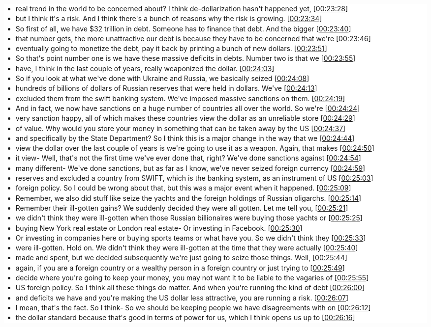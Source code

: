 *  real trend in the world to be concerned about? I think de-dollarization hasn't happened yet, [[00:23:28](https://www.youtube.com/watch?v=Zf2tYNhq5J8&t=1408.1599999999999s)]
*  but I think it's a risk. And I think there's a bunch of reasons why the risk is growing. [[00:23:34](https://www.youtube.com/watch?v=Zf2tYNhq5J8&t=1414.4799999999998s)]
*  So first of all, we have $32 trillion in debt. Someone has to finance that debt. And the bigger [[00:23:40](https://www.youtube.com/watch?v=Zf2tYNhq5J8&t=1420.4799999999998s)]
*  that number gets, the more unattractive our debt is because they have to be concerned that we're [[00:23:46](https://www.youtube.com/watch?v=Zf2tYNhq5J8&t=1426.72s)]
*  eventually going to monetize the debt, pay it back by printing a bunch of new dollars. [[00:23:51](https://www.youtube.com/watch?v=Zf2tYNhq5J8&t=1431.6000000000001s)]
*  So that's point number one is we have these massive deficits in debts. Number two is that we [[00:23:55](https://www.youtube.com/watch?v=Zf2tYNhq5J8&t=1435.76s)]
*  have, I think in the last couple of years, really weaponized the dollar. [[00:24:03](https://www.youtube.com/watch?v=Zf2tYNhq5J8&t=1443.92s)]
*  So if you look at what we've done with Ukraine and Russia, we basically seized [[00:24:08](https://www.youtube.com/watch?v=Zf2tYNhq5J8&t=1448.16s)]
*  hundreds of billions of dollars of Russian reserves that were held in dollars. We've [[00:24:13](https://www.youtube.com/watch?v=Zf2tYNhq5J8&t=1453.92s)]
*  excluded them from the swift banking system. We've imposed massive sanctions on them. [[00:24:19](https://www.youtube.com/watch?v=Zf2tYNhq5J8&t=1459.1200000000001s)]
*  And in fact, we now have sanctions on a huge number of countries all over the world. So we're [[00:24:24](https://www.youtube.com/watch?v=Zf2tYNhq5J8&t=1464.24s)]
*  very sanction happy, all of which makes these countries view the dollar as an unreliable store [[00:24:29](https://www.youtube.com/watch?v=Zf2tYNhq5J8&t=1469.3600000000001s)]
*  of value. Why would you store your money in something that can be taken away by the US [[00:24:37](https://www.youtube.com/watch?v=Zf2tYNhq5J8&t=1477.52s)]
*  and specifically by the State Department? So I think this is a major change in the way that we [[00:24:44](https://www.youtube.com/watch?v=Zf2tYNhq5J8&t=1484.8799999999999s)]
*  view the dollar over the last couple of years is we're going to use it as a weapon. Again, that makes [[00:24:50](https://www.youtube.com/watch?v=Zf2tYNhq5J8&t=1490.96s)]
*  it view- Well, that's not the first time we've ever done that, right? We've done sanctions against [[00:24:54](https://www.youtube.com/watch?v=Zf2tYNhq5J8&t=1494.8799999999999s)]
*  many different- We've done sanctions, but as far as I know, we've never seized foreign currency [[00:24:59](https://www.youtube.com/watch?v=Zf2tYNhq5J8&t=1499.28s)]
*  reserves and excluded a country from SWIFT, which is the banking system, as an instrument of US [[00:25:03](https://www.youtube.com/watch?v=Zf2tYNhq5J8&t=1503.68s)]
*  foreign policy. So I could be wrong about that, but this was a major event when it happened. [[00:25:09](https://www.youtube.com/watch?v=Zf2tYNhq5J8&t=1509.04s)]
*  Remember, we also did stuff like seize the yachts and the foreign holdings of Russian oligarchs. [[00:25:14](https://www.youtube.com/watch?v=Zf2tYNhq5J8&t=1514.0800000000002s)]
*  Remember their ill-gotten gains? We suddenly decided they were all gotten. Let me tell you, [[00:25:21](https://www.youtube.com/watch?v=Zf2tYNhq5J8&t=1521.04s)]
*  we didn't think they were ill-gotten when those Russian billionaires were buying those yachts or [[00:25:25](https://www.youtube.com/watch?v=Zf2tYNhq5J8&t=1525.6000000000001s)]
*  buying New York real estate or London real estate- Or investing in Facebook. [[00:25:30](https://www.youtube.com/watch?v=Zf2tYNhq5J8&t=1530.0s)]
*  Or investing in companies here or buying sports teams or what have you. So we didn't think they [[00:25:33](https://www.youtube.com/watch?v=Zf2tYNhq5J8&t=1533.92s)]
*  were ill-gotten. Hold on. We didn't think they were ill-gotten at the time that they were actually [[00:25:40](https://www.youtube.com/watch?v=Zf2tYNhq5J8&t=1540.64s)]
*  made and spent, but we decided subsequently we're just going to seize those things. Well, [[00:25:44](https://www.youtube.com/watch?v=Zf2tYNhq5J8&t=1544.32s)]
*  again, if you are a foreign country or a wealthy person in a foreign country or just trying to [[00:25:49](https://www.youtube.com/watch?v=Zf2tYNhq5J8&t=1549.2s)]
*  decide where you're going to keep your money, you may not want it to be liable to the vagaries of [[00:25:55](https://www.youtube.com/watch?v=Zf2tYNhq5J8&t=1555.44s)]
*  US foreign policy. So I think all these things do matter. And when you're running the kind of debt [[00:26:00](https://www.youtube.com/watch?v=Zf2tYNhq5J8&t=1560.72s)]
*  and deficits we have and you're making the US dollar less attractive, you are running a risk. [[00:26:07](https://www.youtube.com/watch?v=Zf2tYNhq5J8&t=1567.04s)]
*  I mean, that's the fact. So I think- So we should be keeping people we have disagreements with on [[00:26:12](https://www.youtube.com/watch?v=Zf2tYNhq5J8&t=1572.4s)]
*  the dollar standard because that's good in terms of power for us, which I think opens us up to [[00:26:16](https://www.youtube.com/watch?v=Zf2tYNhq5J8&t=1576.16s)]